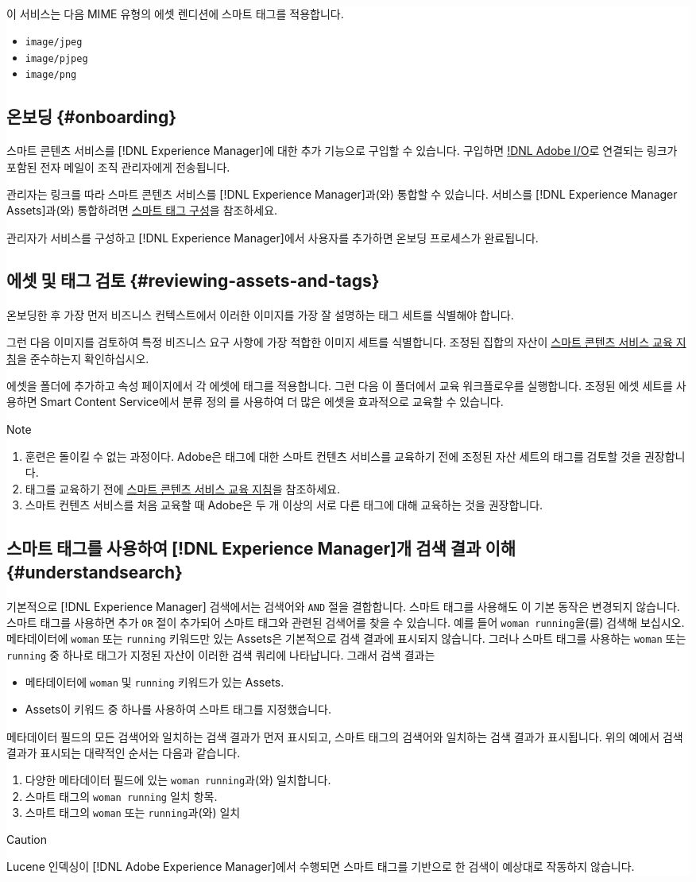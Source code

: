 이 서비스는 다음 MIME 유형의 에셋 렌디션에 스마트 태그를 적용합니다.

* `image/jpeg`
* `image/pjpeg`
* `image/png`

## 온보딩 {#onboarding}

스마트 콘텐츠 서비스를 [!DNL Experience Manager]에 대한 추가 기능으로 구입할 수 있습니다. 구입하면 [!DNL Adobe I/O](으)로 연결되는 링크가 포함된 전자 메일이 조직 관리자에게 전송됩니다.

관리자는 링크를 따라 스마트 콘텐츠 서비스를 [!DNL Experience Manager]과(와) 통합할 수 있습니다. 서비스를 [!DNL Experience Manager Assets]과(와) 통합하려면 [스마트 태그 구성](config-smart-tagging.md)을 참조하세요.

관리자가 서비스를 구성하고 [!DNL Experience Manager]에서 사용자를 추가하면 온보딩 프로세스가 완료됩니다.

## 에셋 및 태그 검토 {#reviewing-assets-and-tags}

온보딩한 후 가장 먼저 비즈니스 컨텍스트에서 이러한 이미지를 가장 잘 설명하는 태그 세트를 식별해야 합니다.

그런 다음 이미지를 검토하여 특정 비즈니스 요구 사항에 가장 적합한 이미지 세트를 식별합니다. 조정된 집합의 자산이 [스마트 콘텐츠 서비스 교육 지침](/help/assets/config-smart-tagging.md#training-the-smart-content-service)을 준수하는지 확인하십시오.

에셋을 폴더에 추가하고 속성 페이지에서 각 에셋에 태그를 적용합니다. 그런 다음 이 폴더에서 교육 워크플로우를 실행합니다. 조정된 에셋 세트를 사용하면 Smart Content Service에서 분류 정의 를 사용하여 더 많은 에셋을 효과적으로 교육할 수 있습니다.

>[!NOTE]
>
>1. 훈련은 돌이킬 수 없는 과정이다. Adobe은 태그에 대한 스마트 컨텐츠 서비스를 교육하기 전에 조정된 자산 세트의 태그를 검토할 것을 권장합니다.
>1. 태그를 교육하기 전에 [스마트 콘텐츠 서비스 교육 지침](/help/assets/config-smart-tagging.md#training-the-smart-content-service)을 참조하세요.
>1. 스마트 컨텐츠 서비스를 처음 교육할 때 Adobe은 두 개 이상의 서로 다른 태그에 대해 교육하는 것을 권장합니다.

## 스마트 태그를 사용하여 [!DNL Experience Manager]개 검색 결과 이해 {#understandsearch}

기본적으로 [!DNL Experience Manager] 검색에서는 검색어와 `AND` 절을 결합합니다. 스마트 태그를 사용해도 이 기본 동작은 변경되지 않습니다. 스마트 태그를 사용하면 추가 `OR` 절이 추가되어 스마트 태그와 관련된 검색어를 찾을 수 있습니다. 예를 들어 `woman running`을(를) 검색해 보십시오. 메타데이터에 `woman` 또는 `running` 키워드만 있는 Assets은 기본적으로 검색 결과에 표시되지 않습니다. 그러나 스마트 태그를 사용하는 `woman` 또는 `running` 중 하나로 태그가 지정된 자산이 이러한 검색 쿼리에 나타납니다. 그래서 검색 결과는

* 메타데이터에 `woman` 및 `running` 키워드가 있는 Assets.

* Assets이 키워드 중 하나를 사용하여 스마트 태그를 지정했습니다.

메타데이터 필드의 모든 검색어와 일치하는 검색 결과가 먼저 표시되고, 스마트 태그의 검색어와 일치하는 검색 결과가 표시됩니다. 위의 예에서 검색 결과가 표시되는 대략적인 순서는 다음과 같습니다.

1. 다양한 메타데이터 필드에 있는 `woman running`과(와) 일치합니다.
1. 스마트 태그의 `woman running` 일치 항목.
1. 스마트 태그의 `woman` 또는 `running`과(와) 일치

>[!CAUTION]
>
>Lucene 인덱싱이 [!DNL Adobe Experience Manager]에서 수행되면 스마트 태그를 기반으로 한 검색이 예상대로 작동하지 않습니다.
